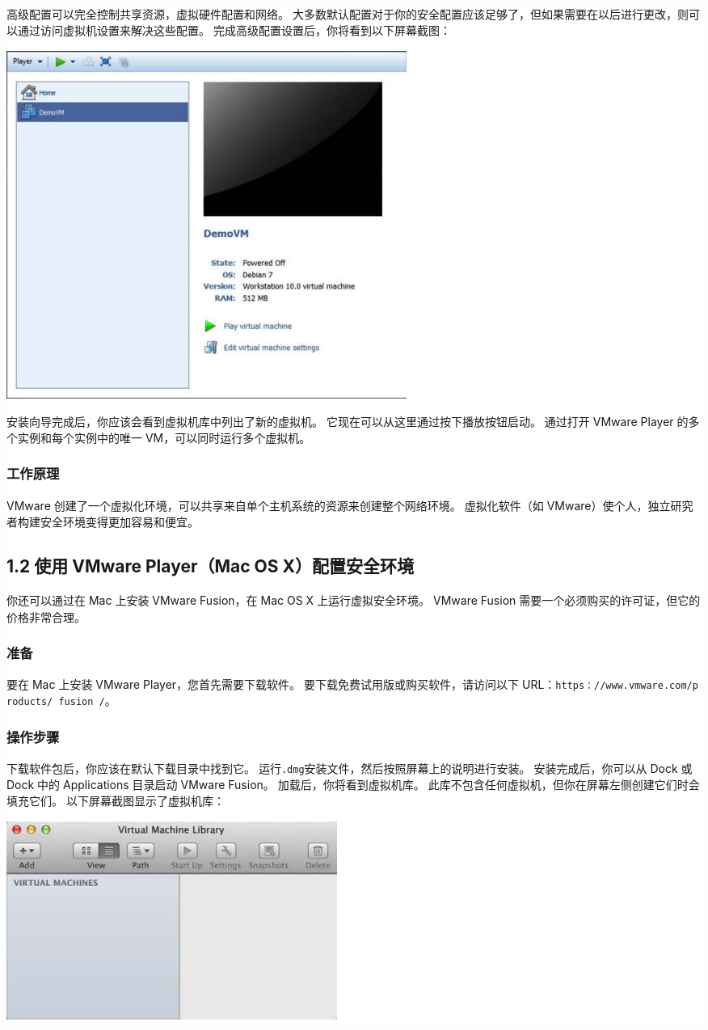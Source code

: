 高级配置可以完全控制共享资源，虚拟硬件配置和网络。 大多数默认配置对于你的安全配置应该足够了，但如果需要在以后进行更改，则可以通过访问虚拟机设置来解决这些配置。 完成高级配置设置后，你将看到以下屏幕截图：

![](img/1-1-7.jpg)

安装向导完成后，你应该会看到虚拟机库中列出了新的虚拟机。 它现在可以从这里通过按下播放按钮启动。 通过打开 VMware Player 的多个实例和每个实例中的唯一 VM，可以同时运行多个虚拟机。

### 工作原理

VMware 创建了一个虚拟化环境，可以共享来自单个主机系统的资源来创建整个网络环境。 虚拟化软件（如 VMware）使个人，独立研究者构建安全环境变得更加容易和便宜。

## 1.2 使用 VMware Player（Mac OS X）配置安全环境

你还可以通过在 Mac 上安装 VMware Fusion，在 Mac OS X 上运行虚拟安全环境。 VMware Fusion 需要一个必须购买的许可证，但它的价格非常合理。

### 准备

要在 Mac 上安装 VMware Player，您首先需要下载软件。 要下载免费试用版或购买软件，请访问以下 URL：`https：//www.vmware.com/products/ fusion /`。

### 操作步骤

下载软件包后，你应该在默认下载目录中找到它。 运行`.dmg`安装文件，然后按照屏幕上的说明进行安装。 安装完成后，你可以从 Dock 或 Dock 中的 Applications 目录启动 VMware Fusion。 加载后，你将看到虚拟机库。 此库不包含任何虚拟机，但你在屏幕左侧创建它们时会填充它们。 以下屏幕截图显示了虚拟机库：

![](img/1-2-1.jpg)
